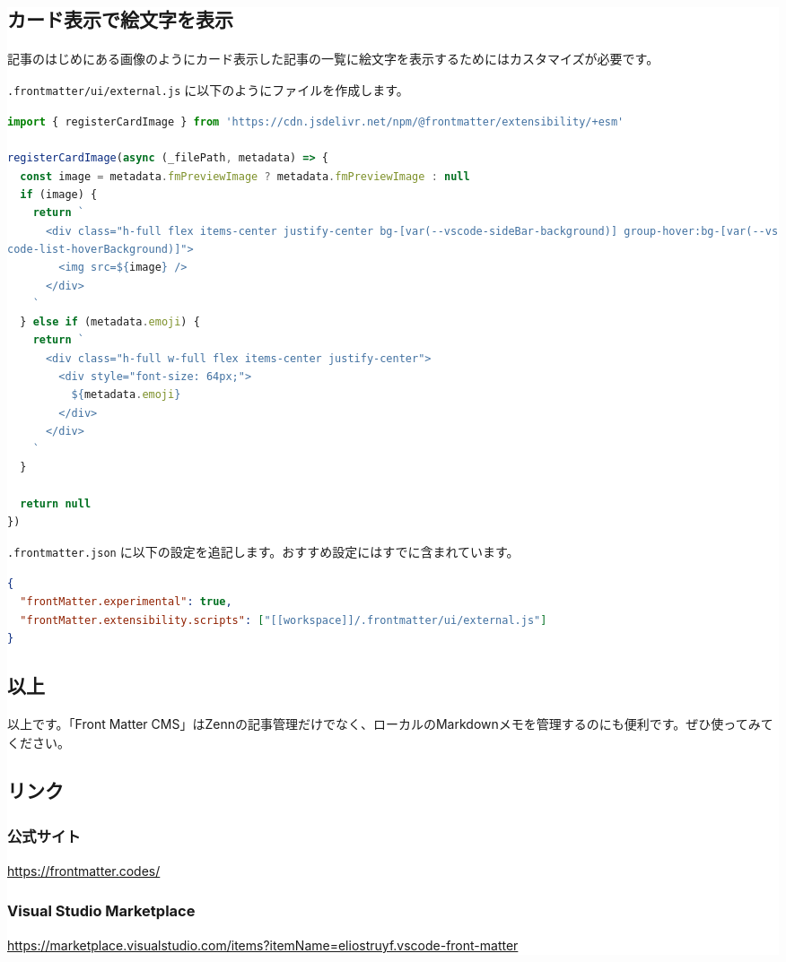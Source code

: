 ## カード表示で絵文字を表示

記事のはじめにある画像のようにカード表示した記事の一覧に絵文字を表示するためにはカスタマイズが必要です。

`.frontmatter/ui/external.js` に以下のようにファイルを作成します。

```js:.frontmatter/ui/external.js
import { registerCardImage } from 'https://cdn.jsdelivr.net/npm/@frontmatter/extensibility/+esm'

registerCardImage(async (_filePath, metadata) => {
  const image = metadata.fmPreviewImage ? metadata.fmPreviewImage : null
  if (image) {
    return `
      <div class="h-full flex items-center justify-center bg-[var(--vscode-sideBar-background)] group-hover:bg-[var(--vscode-list-hoverBackground)]">
        <img src=${image} />
      </div>
    `
  } else if (metadata.emoji) {
    return `
      <div class="h-full w-full flex items-center justify-center">
        <div style="font-size: 64px;">
          ${metadata.emoji}
        </div>
      </div>
    `
  }

  return null
})
```

`.frontmatter.json` に以下の設定を追記します。おすすめ設定にはすでに含まれています。

```json:.frontmatter.json
{
  "frontMatter.experimental": true,
  "frontMatter.extensibility.scripts": ["[[workspace]]/.frontmatter/ui/external.js"]
}
```

## 以上

以上です。「Front Matter CMS」はZennの記事管理だけでなく、ローカルのMarkdownメモを管理するのにも便利です。ぜひ使ってみてください。

## リンク

### 公式サイト

https://frontmatter.codes/

### Visual Studio Marketplace

https://marketplace.visualstudio.com/items?itemName=eliostruyf.vscode-front-matter
